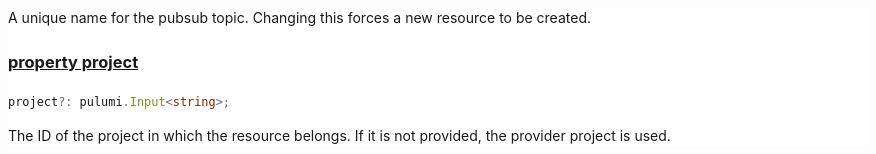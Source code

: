 A unique name for the pubsub topic.
Changing this forces a new resource to be created.

<h3 class="pdoc-member-header">
<a class="pdoc-child-name" href="https://github.com/pulumi/pulumi-gcp/blob/master/sdk/nodejs/pubsub/topic.ts#L72">property project</a>
</h3>

```typescript
project?: pulumi.Input<string>;
```


The ID of the project in which the resource belongs. If it
is not provided, the provider project is used.

